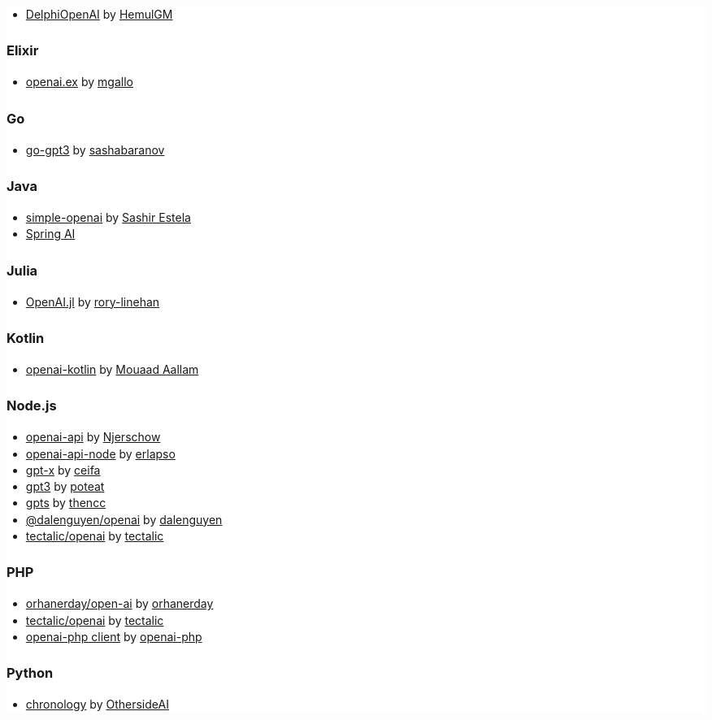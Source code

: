* [DelphiOpenAI](https://github.com/HemulGM/DelphiOpenAI) by [HemulGM](https://github.com/HemulGM)

### Elixir

* [openai.ex](https://github.com/mgallo/openai.ex) by [mgallo](https://github.com/mgallo)

### Go

* [go-gpt3](https://github.com/sashabaranov/go-gpt3) by [sashabaranov](https://github.com/sashabaranov)

### Java

* [simple-openai](https://github.com/sashirestela/simple-openai) by [Sashir Estela](https://github.com/sashirestela)
* [Spring AI](https://spring.io/projects/spring-ai)

### Julia

* [OpenAI.jl](https://github.com/rory-linehan/OpenAI.jl) by [rory-linehan](https://github.com/rory-linehan)

### Kotlin

* [openai-kotlin](https://github.com/Aallam/openai-kotlin) by [Mouaad Aallam](https://github.com/Aallam)

### Node.js

* [openai-api](https://www.npmjs.com/package/openai-api) by [Njerschow](https://github.com/Njerschow)
* [openai-api-node](https://www.npmjs.com/package/openai-api-node) by [erlapso](https://github.com/erlapso)
* [gpt-x](https://www.npmjs.com/package/gpt-x) by [ceifa](https://github.com/ceifa)
* [gpt3](https://www.npmjs.com/package/gpt3) by [poteat](https://github.com/poteat)
* [gpts](https://www.npmjs.com/package/gpts) by [thencc](https://github.com/thencc)
* [@dalenguyen/openai](https://www.npmjs.com/package/@dalenguyen/openai) by [dalenguyen](https://github.com/dalenguyen)
* [tectalic/openai](https://github.com/tectalichq/public-openai-client-js) by [tectalic](https://tectalic.com/)

### PHP

* [orhanerday/open-ai](https://packagist.org/packages/orhanerday/open-ai) by [orhanerday](https://github.com/orhanerday)
* [tectalic/openai](https://github.com/tectalichq/public-openai-client-php) by [tectalic](https://tectalic.com/)
* [openai-php client](https://github.com/openai-php/client) by [openai-php](https://github.com/openai-php)

### Python

* [chronology](https://github.com/OthersideAI/chronology) by [OthersideAI](https://www.othersideai.com/)

